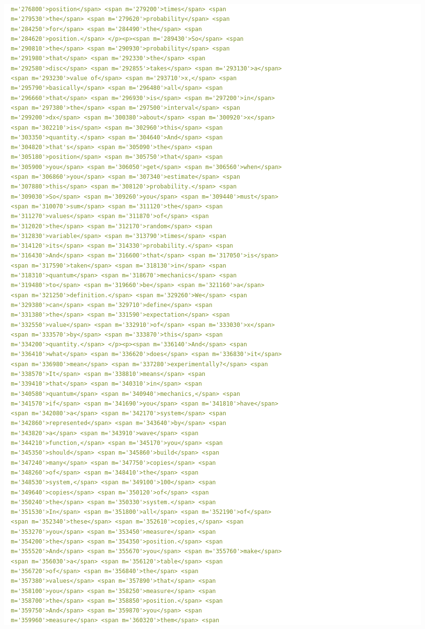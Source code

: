 ```yaml
  m='276800'>position</span> <span m='279200'>times</span> <span
  m='279530'>the</span> <span m='279620'>probability</span> <span
  m='284250'>for</span> <span m='284490'>the</span> <span
  m='284620'>position.</span> </p><p><span m='289430'>So</span> <span
  m='290810'>the</span> <span m='290930'>probability</span> <span
  m='291980'>that</span> <span m='292330'>the</span> <span
  m='292580'>disc</span> <span m='292855'>takes</span> <span m='293130'>a</span>
  <span m='293230'>value of</span> <span m='293710'>x,</span> <span
  m='295790'>basically</span> <span m='296480'>all</span> <span
  m='296660'>that</span> <span m='296930'>is</span> <span m='297200'>in</span>
  <span m='297380'>the</span> <span m='297500'>interval</span> <span
  m='299200'>dx</span> <span m='300380'>about</span> <span m='300920'>x</span>
  <span m='302210'>is</span> <span m='302960'>this</span> <span
  m='303350'>quantity.</span> <span m='304640'>And</span> <span
  m='304820'>that's</span> <span m='305090'>the</span> <span
  m='305180'>position</span> <span m='305750'>that</span> <span
  m='305900'>you</span> <span m='306050'>get</span> <span m='306560'>when</span>
  <span m='306860'>you</span> <span m='307340'>estimate</span> <span
  m='307880'>this</span> <span m='308120'>probability.</span> <span
  m='309030'>So</span> <span m='309260'>you</span> <span m='309440'>must</span>
  <span m='310070'>sum</span> <span m='311120'>the</span> <span
  m='311270'>values</span> <span m='311870'>of</span> <span
  m='312020'>the</span> <span m='312170'>random</span> <span
  m='312830'>variable</span> <span m='313790'>times</span> <span
  m='314120'>its</span> <span m='314330'>probability.</span> <span
  m='316430'>And</span> <span m='316600'>that</span> <span m='317050'>is</span>
  <span m='317590'>taken</span> <span m='318130'>in</span> <span
  m='318310'>quantum</span> <span m='318670'>mechanics</span> <span
  m='319480'>to</span> <span m='319660'>be</span> <span m='321160'>a</span>
  <span m='321250'>definition.</span> <span m='329260'>We</span> <span
  m='329380'>can</span> <span m='329710'>define</span> <span
  m='331380'>the</span> <span m='331590'>expectation</span> <span
  m='332550'>value</span> <span m='332910'>of</span> <span m='333030'>x</span>
  <span m='333570'>by</span> <span m='333870'>this</span> <span
  m='334200'>quantity.</span> </p><p><span m='336140'>And</span> <span
  m='336410'>what</span> <span m='336620'>does</span> <span m='336830'>it</span>
  <span m='336980'>mean</span> <span m='337280'>experimentally?</span> <span
  m='338570'>It</span> <span m='338810'>means</span> <span
  m='339410'>that</span> <span m='340310'>in</span> <span
  m='340580'>quantum</span> <span m='340940'>mechanics,</span> <span
  m='341570'>if</span> <span m='341690'>you</span> <span m='341810'>have</span>
  <span m='342080'>a</span> <span m='342170'>system</span> <span
  m='342860'>represented</span> <span m='343640'>by</span> <span
  m='343820'>a</span> <span m='343910'>wave</span> <span
  m='344210'>function,</span> <span m='345170'>you</span> <span
  m='345350'>should</span> <span m='345860'>build</span> <span
  m='347240'>many</span> <span m='347750'>copies</span> <span
  m='348260'>of</span> <span m='348410'>the</span> <span
  m='348530'>system,</span> <span m='349100'>100</span> <span
  m='349640'>copies</span> <span m='350120'>of</span> <span
  m='350240'>the</span> <span m='350330'>system.</span> <span
  m='351530'>In</span> <span m='351800'>all</span> <span m='352190'>of</span>
  <span m='352340'>these</span> <span m='352610'>copies,</span> <span
  m='353270'>you</span> <span m='353450'>measure</span> <span
  m='354200'>the</span> <span m='354350'>position.</span> <span
  m='355520'>And</span> <span m='355670'>you</span> <span m='355760'>make</span>
  <span m='356030'>a</span> <span m='356120'>table</span> <span
  m='356720'>of</span> <span m='356840'>the</span> <span
  m='357380'>values</span> <span m='357890'>that</span> <span
  m='358100'>you</span> <span m='358250'>measure</span> <span
  m='358700'>the</span> <span m='358850'>position.</span> <span
  m='359750'>And</span> <span m='359870'>you</span> <span
  m='359960'>measure</span> <span m='360320'>them</span> <span
```